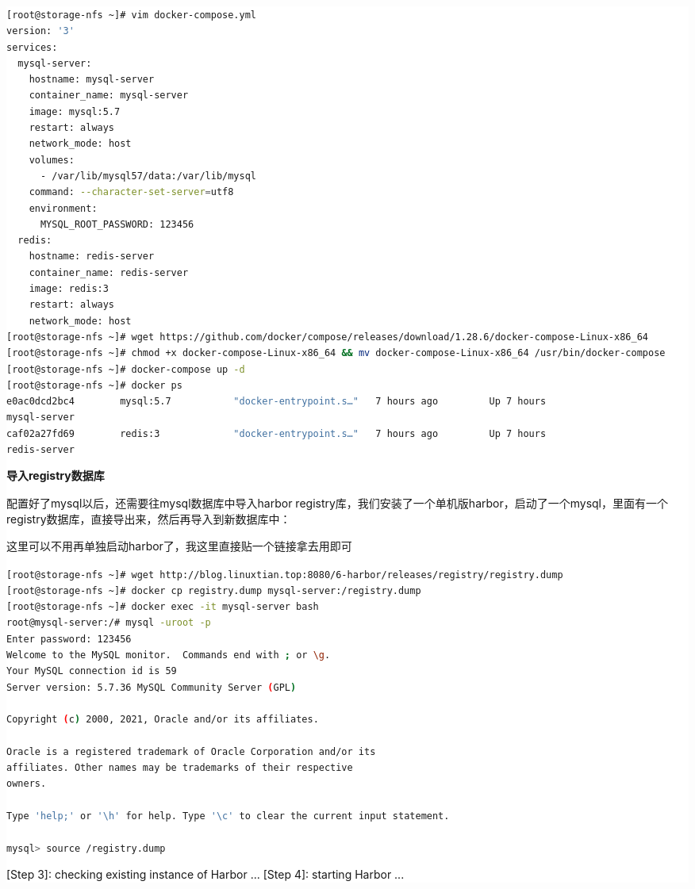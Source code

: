 ```sh
[root@storage-nfs ~]# vim docker-compose.yml
version: '3'
services:
  mysql-server:
    hostname: mysql-server
    container_name: mysql-server
    image: mysql:5.7
    restart: always
    network_mode: host
    volumes:
      - /var/lib/mysql57/data:/var/lib/mysql
    command: --character-set-server=utf8
    environment:
      MYSQL_ROOT_PASSWORD: 123456
  redis:
    hostname: redis-server
    container_name: redis-server
    image: redis:3
    restart: always
    network_mode: host
[root@storage-nfs ~]# wget https://github.com/docker/compose/releases/download/1.28.6/docker-compose-Linux-x86_64
[root@storage-nfs ~]# chmod +x docker-compose-Linux-x86_64 && mv docker-compose-Linux-x86_64 /usr/bin/docker-compose
[root@storage-nfs ~]# docker-compose up -d
[root@storage-nfs ~]# docker ps
e0ac0dcd2bc4        mysql:5.7           "docker-entrypoint.s…"   7 hours ago         Up 7 hours                              mysql-server
caf02a27fd69        redis:3             "docker-entrypoint.s…"   7 hours ago         Up 7 hours                              redis-server
```

**导入registry数据库**

配置好了mysql以后，还需要往mysql数据库中导入harbor registry库，我们安装了一个单机版harbor，启动了一个mysql，里面有一个registry数据库，直接导出来，然后再导入到新数据库中：



这里可以不用再单独启动harbor了，我这里直接贴一个链接拿去用即可

```sh
[root@storage-nfs ~]# wget http://blog.linuxtian.top:8080/6-harbor/releases/registry/registry.dump
[root@storage-nfs ~]# docker cp registry.dump mysql-server:/registry.dump
[root@storage-nfs ~]# docker exec -it mysql-server bash
root@mysql-server:/# mysql -uroot -p
Enter password: 123456
Welcome to the MySQL monitor.  Commands end with ; or \g.
Your MySQL connection id is 59
Server version: 5.7.36 MySQL Community Server (GPL)

Copyright (c) 2000, 2021, Oracle and/or its affiliates.

Oracle is a registered trademark of Oracle Corporation and/or its
affiliates. Other names may be trademarks of their respective
owners.

Type 'help;' or '\h' for help. Type '\c' to clear the current input statement.

mysql> source /registry.dump
```


[Step 3]: checking existing instance of Harbor ...
[Step 4]: starting Harbor ...